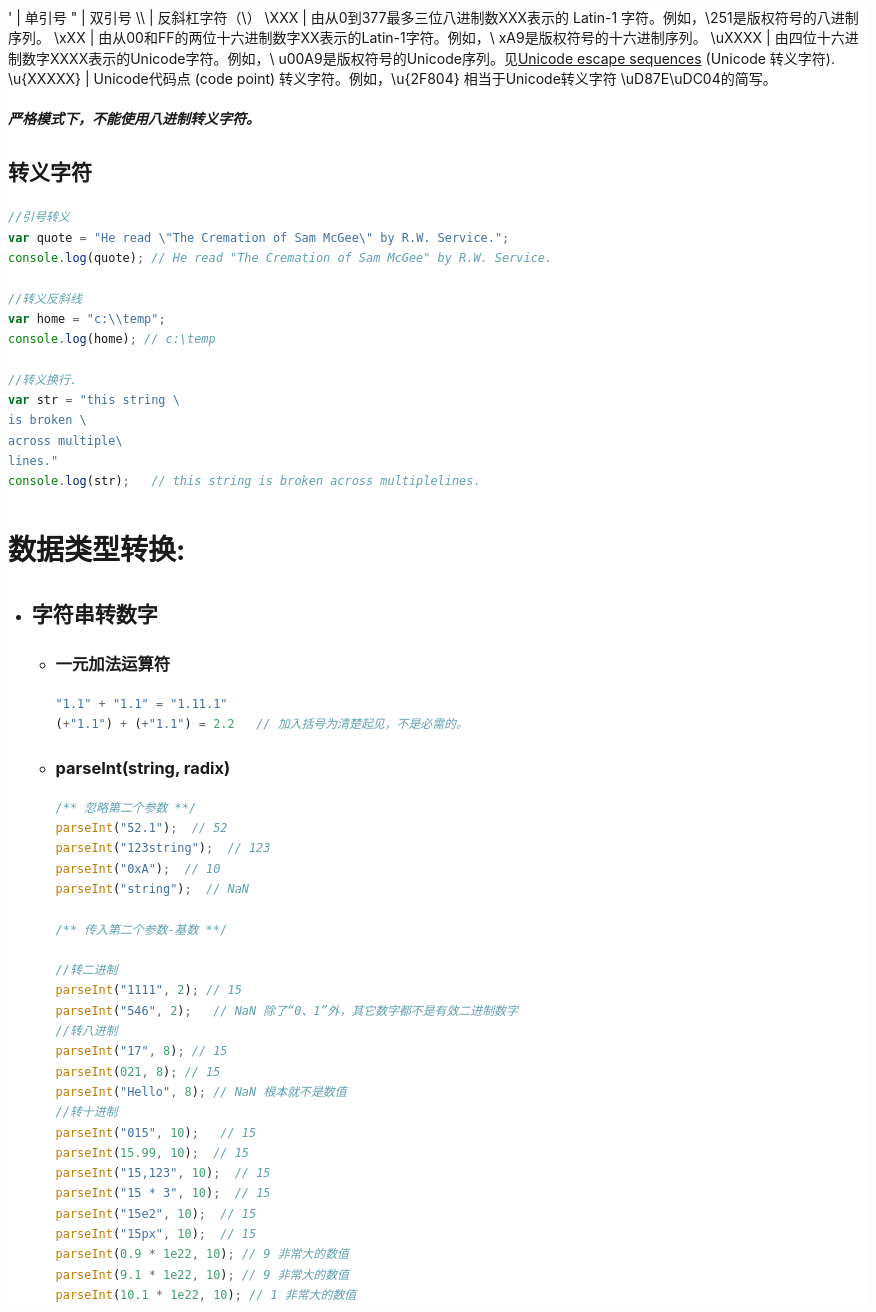 \' | 单引号
\" | 双引号
\\\ | 反斜杠字符（\） 
\XXX | 由从0到377最多三位八进制数XXX表示的 Latin-1 字符。例如，\251是版权符号的八进制序列。
\xXX | 由从00和FF的两位十六进制数字XX表示的Latin-1字符。例如，\ xA9是版权符号的十六进制序列。
\uXXXX | 由四位十六进制数字XXXX表示的Unicode字符。例如，\ u00A9是版权符号的Unicode序列。见[Unicode escape sequences](https://developer.mozilla.org/en-US/docs/Web/JavaScript/Reference/Lexical_grammar#String_literals) (Unicode 转义字符).
\u{XXXXX} | Unicode代码点 (code point) 转义字符。例如，\u{2F804} 相当于Unicode转义字符 \uD87E\uDC04的简写。
#### *严格模式下，不能使用八进制转义字符。*

## 转义字符
```javascript
//引号转义
var quote = "He read \"The Cremation of Sam McGee\" by R.W. Service.";
console.log(quote); // He read "The Cremation of Sam McGee" by R.W. Service.

//转义反斜线
var home = "c:\\temp";
console.log(home); // c:\temp

//转义换行.
var str = "this string \
is broken \
across multiple\
lines."
console.log(str);   // this string is broken across multiplelines.
```

# 数据类型转换:
- ## 字符串转数字
  - ### 一元加法运算符
    ```javascript
    "1.1" + "1.1" = "1.11.1"
    (+"1.1") + (+"1.1") = 2.2   // 加入括号为清楚起见，不是必需的。
    ```
  - ### parseInt(string, radix)
    ```javascript
    /** 忽略第二个参数 **/ 
    parseInt("52.1");  // 52
    parseInt("123string");  // 123 
    parseInt("0xA");  // 10 
    parseInt("string");  // NaN
    
    /** 传入第二个参数-基数 **/ 

    //转二进制
    parseInt("1111", 2); // 15
    parseInt("546", 2);   // NaN 除了“0、1”外，其它数字都不是有效二进制数字
    //转八进制
    parseInt("17", 8); // 15
    parseInt(021, 8); // 15
    parseInt("Hello", 8); // NaN 根本就不是数值
    //转十进制
    parseInt("015", 10);   // 15
    parseInt(15.99, 10);  // 15
    parseInt("15,123", 10);  // 15
    parseInt("15 * 3", 10);  // 15
    parseInt("15e2", 10);  // 15
    parseInt("15px", 10);  // 15
    parseInt(0.9 * 1e22, 10); // 9 非常大的数值
    parseInt(9.1 * 1e22, 10); // 9 非常大的数值
    parseInt(10.1 * 1e22, 10); // 1 非常大的数值